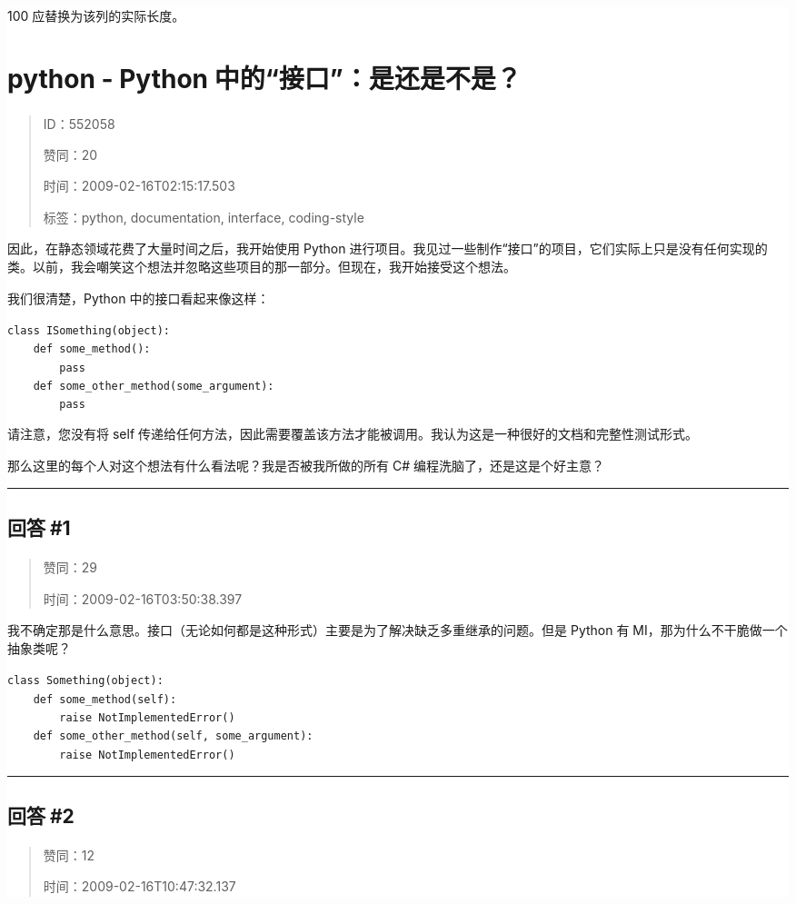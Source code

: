 100 应替换为该列的实际长度。

# python - Python 中的“接口”：是还是不是？

> ID：552058
> 
> 赞同：20
> 
> 时间：2009-02-16T02:15:17.503
> 
> 标签：python, documentation, interface, coding-style

因此，在静态领域花费了大量时间之后，我开始使用 Python 进行项目。我见过一些制作“接口”的项目，它们实际上只是没有任何实现的类。以前，我会嘲笑这个想法并忽略这些项目的那一部分。但现在，我开始接受这个想法。

我们很清楚，Python 中的接口看起来像这样：

```
class ISomething(object):
    def some_method():
        pass
    def some_other_method(some_argument):
        pass 
```

请注意，您没有将 self 传递给任何方法，因此需要覆盖该方法才能被调用。我认为这是一种很好的文档和完整性测试形式。

那么这里的每个人对这个想法有什么看法呢？我是否被我所做的所有 C# 编程洗脑了，还是这是个好主意？

* * *

## 回答 #1

> 赞同：29
> 
> 时间：2009-02-16T03:50:38.397

我不确定那是什么意思。接口（无论如何都是这种形式）主要是为了解决缺乏多重继承的问题。但是 Python 有 MI，那为什么不干脆做一个抽象类呢？

```
class Something(object):
    def some_method(self):
        raise NotImplementedError()
    def some_other_method(self, some_argument):
        raise NotImplementedError() 
```

* * *

## 回答 #2

> 赞同：12
> 
> 时间：2009-02-16T10:47:32.137
